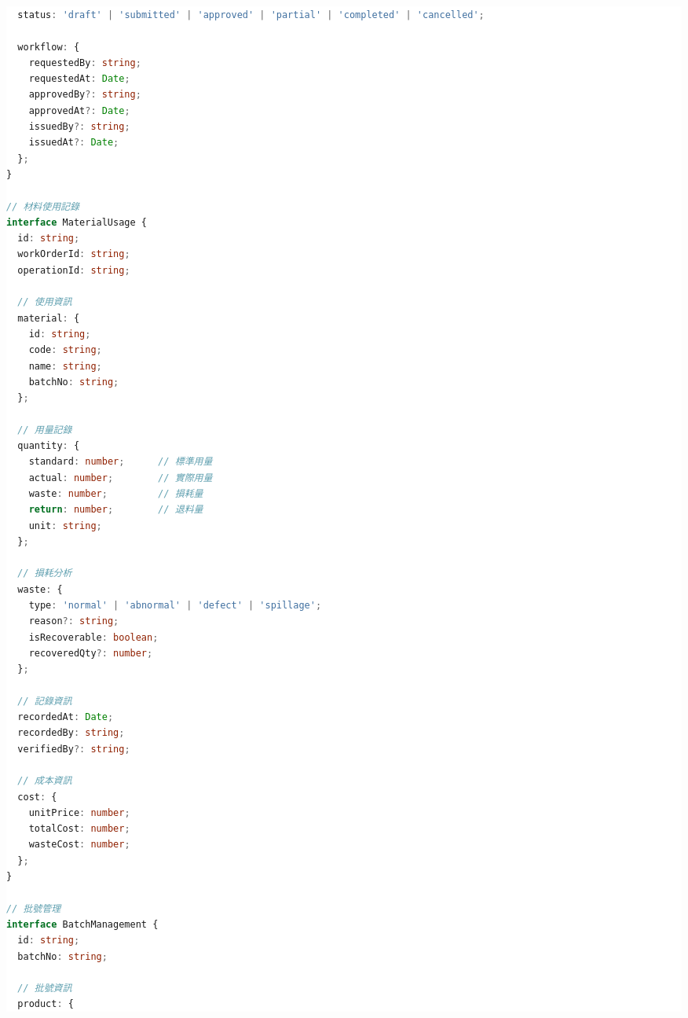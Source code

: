 ```typescript
  status: 'draft' | 'submitted' | 'approved' | 'partial' | 'completed' | 'cancelled';
  
  workflow: {
    requestedBy: string;
    requestedAt: Date;
    approvedBy?: string;
    approvedAt?: Date;
    issuedBy?: string;
    issuedAt?: Date;
  };
}

// 材料使用記錄
interface MaterialUsage {
  id: string;
  workOrderId: string;
  operationId: string;
  
  // 使用資訊
  material: {
    id: string;
    code: string;
    name: string;
    batchNo: string;
  };
  
  // 用量記錄
  quantity: {
    standard: number;      // 標準用量
    actual: number;        // 實際用量
    waste: number;         // 損耗量
    return: number;        // 退料量
    unit: string;
  };
  
  // 損耗分析
  waste: {
    type: 'normal' | 'abnormal' | 'defect' | 'spillage';
    reason?: string;
    isRecoverable: boolean;
    recoveredQty?: number;
  };
  
  // 記錄資訊
  recordedAt: Date;
  recordedBy: string;
  verifiedBy?: string;
  
  // 成本資訊
  cost: {
    unitPrice: number;
    totalCost: number;
    wasteCost: number;
  };
}

// 批號管理
interface BatchManagement {
  id: string;
  batchNo: string;
  
  // 批號資訊
  product: {
```